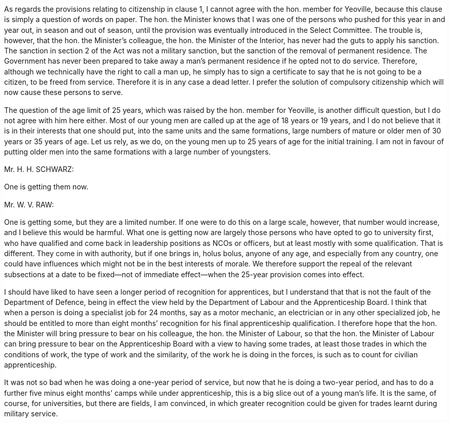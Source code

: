 <p>As regards the provisions relating to citizenship in clause 1, I cannot agree with the hon. member for Yeoville, because this clause is simply a question of words on paper. The hon. the Minister knows that I was one of the persons who pushed for this year in and year out, in season and out of season, until the provision was eventually introduced in the Select Committee. The trouble is, however, that the hon. the Minister&#x2019;s colleague, the hon. the Minister of the Interior, has never had the guts to apply his sanction. The sanction in section 2 of the Act was not a military sanction, but the sanction of the removal of permanent residence. The Government has never been prepared to take away a man&#x2019;s permanent residence if he opted not to do service. Therefore, although we technically have the right to call a man up, he simply has to sign a certificate to say that he is not going to be a citizen, to be freed from service. Therefore it is in any case a dead letter. I prefer the solution of compulsory citizenship which will now cause these persons to serve.</p>

<p>The question of the age limit of 25 years, which was raised by the hon. member for Yeoville, is another difficult question, but I do not agree with him here either. Most of our young men are called up at the age of 18 years or 19 years, and I do not believe that it is in their interests that one should put, into the same units and the same formations, large numbers of mature or older men of 30 years or 35 years of age. Let us rely, as we do, on the young men up to 25 years of age for the initial training. I am not in favour of putting older men into the same formations with a large number of youngsters.</p>

</speech>

<speech by="#schwarz">

<from>Mr. <person refersTo="hansard_za">H. H. SCHWARZ</person>:</from>

<p>One is getting them now.</p>

</speech>

<speech by="#raw">

<from>Mr. <person refersTo="hansard_za">W. V. RAW</person>:</from>

<p>One is getting some, but they are a limited number. If one were to do <span class="col_3299-3300" refersTo="page_0035"/>this on a large scale, however, that number would increase, and I believe this would be harmful. What one is getting now are largely those persons who have opted to go to university first, who have qualified and come back in leadership positions as NCOs or officers, but at least mostly with some qualification. That is different. They come in with authority, but if one brings in, holus bolus, anyone of any age, and especially from any country, one could have influences which might not be in the best interests of morale. We therefore support the repeal of the relevant subsections at a date to be fixed&#x2014;not of immediate effect&#x2014;when the 25-year provision comes into effect.</p>

<p>I should have liked to have seen a longer period of recognition for apprentices, but I understand that that is not the fault of the Department of Defence, being in effect the view held by the Department of Labour and the Apprenticeship Board. I think that when a person is doing a specialist job for 24 months, say as a motor mechanic, an electrician or in any other specialized job, he should be entitled to more than eight months&#x2019; recognition for his final apprenticeship qualification. I therefore hope that the hon. the Minister will bring pressure to bear on his colleague, the hon. the Minister of Labour, so that the hon. the Minister of Labour can bring pressure to bear on the Apprenticeship Board with a view to having some trades, at least those trades in which the conditions of work, the type of work and the similarity, of the work he is doing in the forces, is such as to count for civilian apprenticeship.</p>

<p>It was not so bad when he was doing a one-year period of service, but now that he is doing a two-year period, and has to do a further five minus eight months&#x2019; camps while under apprenticeship, this is a big slice out of a young man&#x2019;s life. It is the same, of course, for universities, but there are fields, I am convinced, in which greater recognition could be given for trades learnt during military service.</p>
